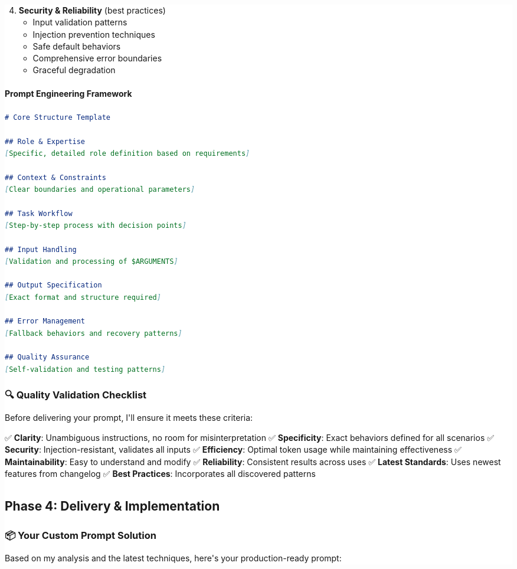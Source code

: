 4. **Security & Reliability** (best practices)
   - Input validation patterns
   - Injection prevention techniques
   - Safe default behaviors
   - Comprehensive error boundaries
   - Graceful degradation

#### Prompt Engineering Framework

```markdown
# Core Structure Template

## Role & Expertise
[Specific, detailed role definition based on requirements]

## Context & Constraints  
[Clear boundaries and operational parameters]

## Task Workflow
[Step-by-step process with decision points]

## Input Handling
[Validation and processing of $ARGUMENTS]

## Output Specification
[Exact format and structure required]

## Error Management
[Fallback behaviors and recovery patterns]

## Quality Assurance
[Self-validation and testing patterns]
```

### 🔍 Quality Validation Checklist

Before delivering your prompt, I'll ensure it meets these criteria:

✅ **Clarity**: Unambiguous instructions, no room for misinterpretation
✅ **Specificity**: Exact behaviors defined for all scenarios
✅ **Security**: Injection-resistant, validates all inputs
✅ **Efficiency**: Optimal token usage while maintaining effectiveness
✅ **Maintainability**: Easy to understand and modify
✅ **Reliability**: Consistent results across uses
✅ **Latest Standards**: Uses newest features from changelog
✅ **Best Practices**: Incorporates all discovered patterns

## Phase 4: Delivery & Implementation

### 📦 Your Custom Prompt Solution

Based on my analysis and the latest techniques, here's your production-ready prompt:
